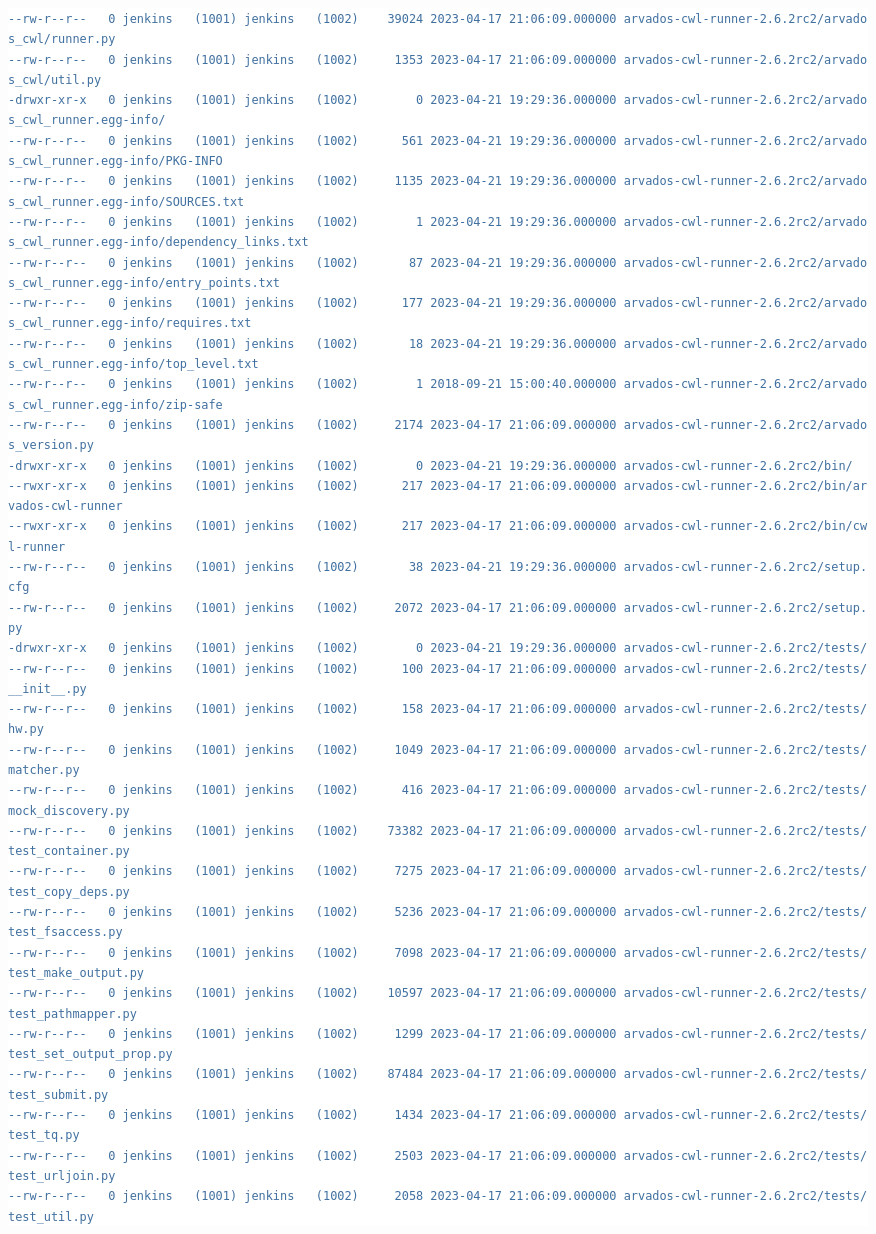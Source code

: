 ```diff
--rw-r--r--   0 jenkins   (1001) jenkins   (1002)    39024 2023-04-17 21:06:09.000000 arvados-cwl-runner-2.6.2rc2/arvados_cwl/runner.py
--rw-r--r--   0 jenkins   (1001) jenkins   (1002)     1353 2023-04-17 21:06:09.000000 arvados-cwl-runner-2.6.2rc2/arvados_cwl/util.py
-drwxr-xr-x   0 jenkins   (1001) jenkins   (1002)        0 2023-04-21 19:29:36.000000 arvados-cwl-runner-2.6.2rc2/arvados_cwl_runner.egg-info/
--rw-r--r--   0 jenkins   (1001) jenkins   (1002)      561 2023-04-21 19:29:36.000000 arvados-cwl-runner-2.6.2rc2/arvados_cwl_runner.egg-info/PKG-INFO
--rw-r--r--   0 jenkins   (1001) jenkins   (1002)     1135 2023-04-21 19:29:36.000000 arvados-cwl-runner-2.6.2rc2/arvados_cwl_runner.egg-info/SOURCES.txt
--rw-r--r--   0 jenkins   (1001) jenkins   (1002)        1 2023-04-21 19:29:36.000000 arvados-cwl-runner-2.6.2rc2/arvados_cwl_runner.egg-info/dependency_links.txt
--rw-r--r--   0 jenkins   (1001) jenkins   (1002)       87 2023-04-21 19:29:36.000000 arvados-cwl-runner-2.6.2rc2/arvados_cwl_runner.egg-info/entry_points.txt
--rw-r--r--   0 jenkins   (1001) jenkins   (1002)      177 2023-04-21 19:29:36.000000 arvados-cwl-runner-2.6.2rc2/arvados_cwl_runner.egg-info/requires.txt
--rw-r--r--   0 jenkins   (1001) jenkins   (1002)       18 2023-04-21 19:29:36.000000 arvados-cwl-runner-2.6.2rc2/arvados_cwl_runner.egg-info/top_level.txt
--rw-r--r--   0 jenkins   (1001) jenkins   (1002)        1 2018-09-21 15:00:40.000000 arvados-cwl-runner-2.6.2rc2/arvados_cwl_runner.egg-info/zip-safe
--rw-r--r--   0 jenkins   (1001) jenkins   (1002)     2174 2023-04-17 21:06:09.000000 arvados-cwl-runner-2.6.2rc2/arvados_version.py
-drwxr-xr-x   0 jenkins   (1001) jenkins   (1002)        0 2023-04-21 19:29:36.000000 arvados-cwl-runner-2.6.2rc2/bin/
--rwxr-xr-x   0 jenkins   (1001) jenkins   (1002)      217 2023-04-17 21:06:09.000000 arvados-cwl-runner-2.6.2rc2/bin/arvados-cwl-runner
--rwxr-xr-x   0 jenkins   (1001) jenkins   (1002)      217 2023-04-17 21:06:09.000000 arvados-cwl-runner-2.6.2rc2/bin/cwl-runner
--rw-r--r--   0 jenkins   (1001) jenkins   (1002)       38 2023-04-21 19:29:36.000000 arvados-cwl-runner-2.6.2rc2/setup.cfg
--rw-r--r--   0 jenkins   (1001) jenkins   (1002)     2072 2023-04-17 21:06:09.000000 arvados-cwl-runner-2.6.2rc2/setup.py
-drwxr-xr-x   0 jenkins   (1001) jenkins   (1002)        0 2023-04-21 19:29:36.000000 arvados-cwl-runner-2.6.2rc2/tests/
--rw-r--r--   0 jenkins   (1001) jenkins   (1002)      100 2023-04-17 21:06:09.000000 arvados-cwl-runner-2.6.2rc2/tests/__init__.py
--rw-r--r--   0 jenkins   (1001) jenkins   (1002)      158 2023-04-17 21:06:09.000000 arvados-cwl-runner-2.6.2rc2/tests/hw.py
--rw-r--r--   0 jenkins   (1001) jenkins   (1002)     1049 2023-04-17 21:06:09.000000 arvados-cwl-runner-2.6.2rc2/tests/matcher.py
--rw-r--r--   0 jenkins   (1001) jenkins   (1002)      416 2023-04-17 21:06:09.000000 arvados-cwl-runner-2.6.2rc2/tests/mock_discovery.py
--rw-r--r--   0 jenkins   (1001) jenkins   (1002)    73382 2023-04-17 21:06:09.000000 arvados-cwl-runner-2.6.2rc2/tests/test_container.py
--rw-r--r--   0 jenkins   (1001) jenkins   (1002)     7275 2023-04-17 21:06:09.000000 arvados-cwl-runner-2.6.2rc2/tests/test_copy_deps.py
--rw-r--r--   0 jenkins   (1001) jenkins   (1002)     5236 2023-04-17 21:06:09.000000 arvados-cwl-runner-2.6.2rc2/tests/test_fsaccess.py
--rw-r--r--   0 jenkins   (1001) jenkins   (1002)     7098 2023-04-17 21:06:09.000000 arvados-cwl-runner-2.6.2rc2/tests/test_make_output.py
--rw-r--r--   0 jenkins   (1001) jenkins   (1002)    10597 2023-04-17 21:06:09.000000 arvados-cwl-runner-2.6.2rc2/tests/test_pathmapper.py
--rw-r--r--   0 jenkins   (1001) jenkins   (1002)     1299 2023-04-17 21:06:09.000000 arvados-cwl-runner-2.6.2rc2/tests/test_set_output_prop.py
--rw-r--r--   0 jenkins   (1001) jenkins   (1002)    87484 2023-04-17 21:06:09.000000 arvados-cwl-runner-2.6.2rc2/tests/test_submit.py
--rw-r--r--   0 jenkins   (1001) jenkins   (1002)     1434 2023-04-17 21:06:09.000000 arvados-cwl-runner-2.6.2rc2/tests/test_tq.py
--rw-r--r--   0 jenkins   (1001) jenkins   (1002)     2503 2023-04-17 21:06:09.000000 arvados-cwl-runner-2.6.2rc2/tests/test_urljoin.py
--rw-r--r--   0 jenkins   (1001) jenkins   (1002)     2058 2023-04-17 21:06:09.000000 arvados-cwl-runner-2.6.2rc2/tests/test_util.py
```